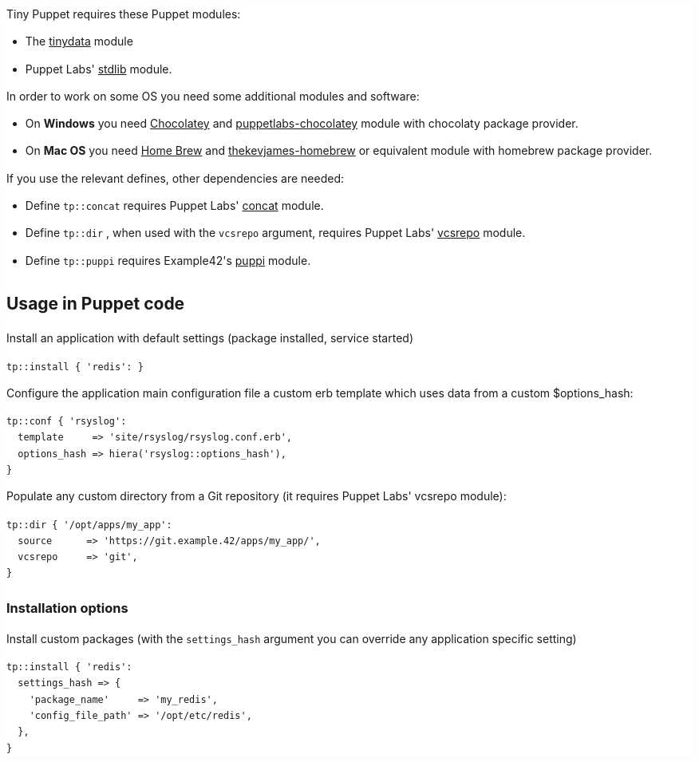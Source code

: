 Tiny Puppet requires these Puppet modules:

  - The [tinydata](https://github.com/example42/tinydata) module

  - Puppet Labs' [stdlib](https://github.com/puppetlabs/puppetlabs-stdlib) module.

In order to work on some OS you need some additional modules and software:

  - On **Windows** you need [Chocolatey](https://chocolatey.org/) and [puppetlabs-chocolatey](https://forge.puppet.com/puppetlabs/chocolatey) module with chocolaty package provider.
  
  - On **Mac OS** you need [Home Brew](https://brew.io/) and [thekevjames-homebrew](https://forge.puppet.com/thekevjames/homebrew) or equivalent module with homebrew package provider.

If you use the relevant defines, other dependencies are needed:

  - Define ```tp::concat``` requires Puppet Labs' [concat](https://github.com/puppetlabs/puppetlabs-concat) module.

  - Define ```tp::dir``` , when used with the ```vcsrepo``` argument, requires Puppet Labs' [vcsrepo](https://github.com/puppetlabs/puppetlabs-vcsrepo) module.

  - Define ```tp::puppi``` requires Example42's [puppi](https://github.com/example42/puppi) module.


## Usage in Puppet code

Install an application with default settings (package installed, service started)

    tp::install { 'redis': }

Configure the application main configuration file a custom erb template which uses data from a custom $options_hash:

    tp::conf { 'rsyslog':
      template     => 'site/rsyslog/rsyslog.conf.erb',
      options_hash => hiera('rsyslog::options_hash'),
    }

Populate any custom directory from a Git repository (it requires Puppet Labs' vcsrepo module):

    tp::dir { '/opt/apps/my_app': 
      source      => 'https://git.example.42/apps/my_app/',
      vcsrepo     => 'git',
    }


### Installation options

Install custom packages (with the ```settings_hash``` argument you can override any application specific setting)

    tp::install { 'redis':
      settings_hash => {
        'package_name'     => 'my_redis',
        'config_file_path' => '/opt/etc/redis',
      },
    }
